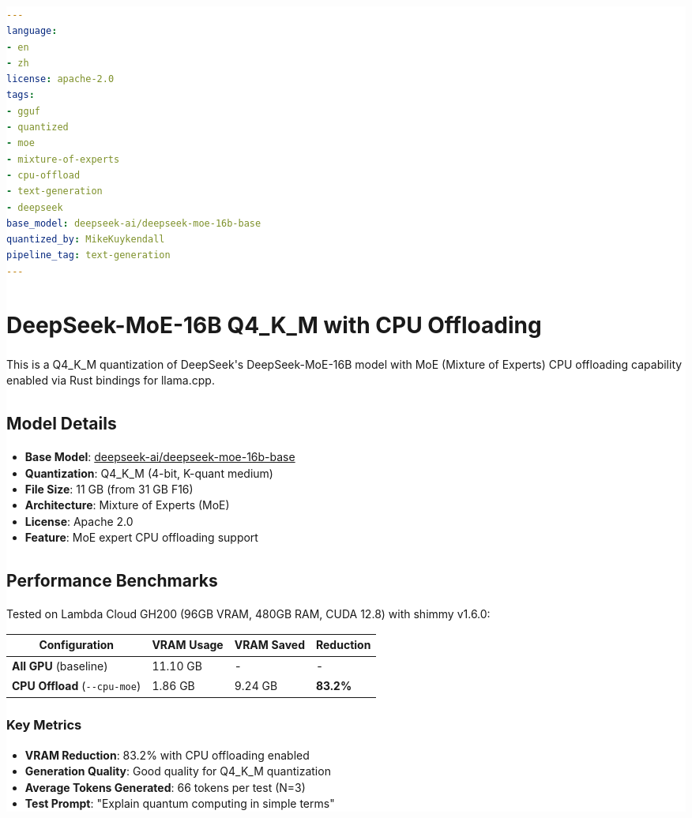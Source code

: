 ```yaml
---
language:
- en
- zh
license: apache-2.0
tags:
- gguf
- quantized
- moe
- mixture-of-experts
- cpu-offload
- text-generation
- deepseek
base_model: deepseek-ai/deepseek-moe-16b-base
quantized_by: MikeKuykendall
pipeline_tag: text-generation
---
```


# DeepSeek-MoE-16B Q4_K_M with CPU Offloading

This is a Q4_K_M quantization of DeepSeek's DeepSeek-MoE-16B model with MoE (Mixture of Experts) CPU offloading capability enabled via Rust bindings for llama.cpp.

## Model Details

- **Base Model**: [deepseek-ai/deepseek-moe-16b-base](https://huggingface.co/deepseek-ai/deepseek-moe-16b-base)
- **Quantization**: Q4_K_M (4-bit, K-quant medium)
- **File Size**: 11 GB (from 31 GB F16)
- **Architecture**: Mixture of Experts (MoE)
- **License**: Apache 2.0
- **Feature**: MoE expert CPU offloading support

## Performance Benchmarks

Tested on Lambda Cloud GH200 (96GB VRAM, 480GB RAM, CUDA 12.8) with shimmy v1.6.0:

| Configuration | VRAM Usage | VRAM Saved | Reduction |
|--------------|------------|------------|-----------|
| **All GPU** (baseline) | 11.10 GB | - | - |
| **CPU Offload** (`--cpu-moe`) | 1.86 GB | 9.24 GB | **83.2%** |

### Key Metrics
- **VRAM Reduction**: 83.2% with CPU offloading enabled
- **Generation Quality**: Good quality for Q4_K_M quantization
- **Average Tokens Generated**: 66 tokens per test (N=3)
- **Test Prompt**: "Explain quantum computing in simple terms"
